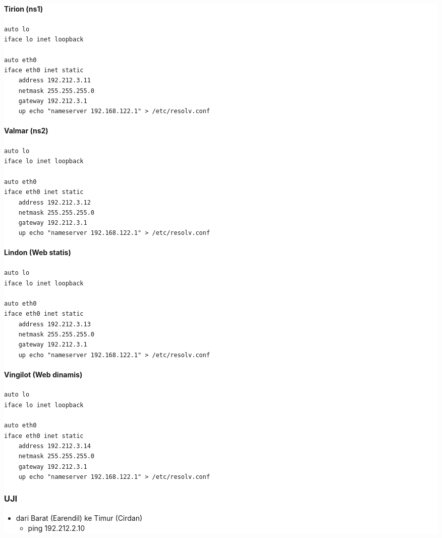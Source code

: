 #### Tirion (ns1)
```
auto lo
iface lo inet loopback

auto eth0
iface eth0 inet static
    address 192.212.3.11
    netmask 255.255.255.0
    gateway 192.212.3.1
    up echo "nameserver 192.168.122.1" > /etc/resolv.conf
```

#### Valmar (ns2)
```
auto lo
iface lo inet loopback

auto eth0
iface eth0 inet static
    address 192.212.3.12
    netmask 255.255.255.0
    gateway 192.212.3.1
    up echo "nameserver 192.168.122.1" > /etc/resolv.conf
```

#### Lindon (Web statis)
```
auto lo
iface lo inet loopback

auto eth0
iface eth0 inet static
    address 192.212.3.13
    netmask 255.255.255.0
    gateway 192.212.3.1
    up echo "nameserver 192.168.122.1" > /etc/resolv.conf
```

#### Vingilot (Web dinamis)
```
auto lo
iface lo inet loopback

auto eth0
iface eth0 inet static
    address 192.212.3.14
    netmask 255.255.255.0
    gateway 192.212.3.1
    up echo "nameserver 192.168.122.1" > /etc/resolv.conf
```

### UJI
- dari Barat (Earendil) ke Timur (Cirdan)
  - ping 192.212.2.10
    